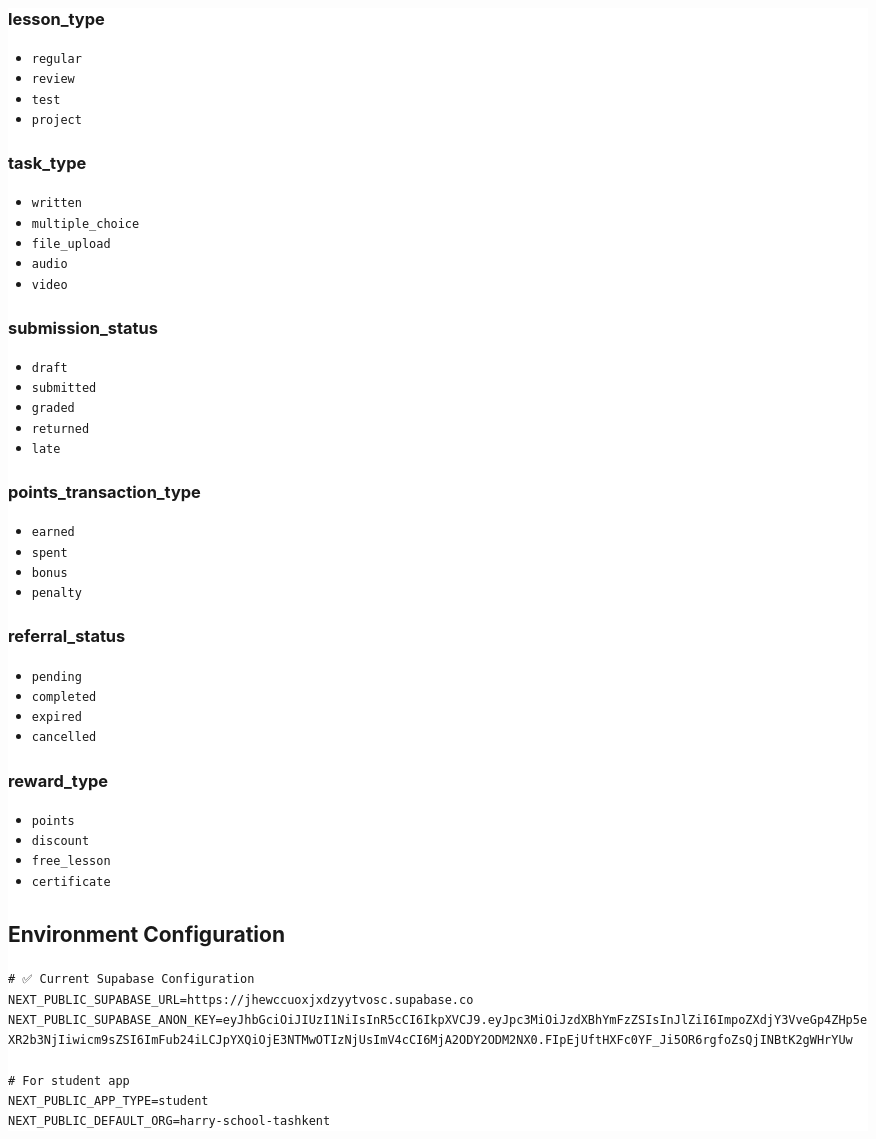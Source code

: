 ### lesson_type
- `regular`
- `review`
- `test`
- `project`

### task_type
- `written`
- `multiple_choice`
- `file_upload`
- `audio`
- `video`

### submission_status
- `draft`
- `submitted`
- `graded`
- `returned`
- `late`

### points_transaction_type
- `earned`
- `spent`
- `bonus`
- `penalty`

### referral_status
- `pending`
- `completed`
- `expired`
- `cancelled`

### reward_type
- `points`
- `discount`
- `free_lesson`
- `certificate`

## Environment Configuration

```env
# ✅ Current Supabase Configuration
NEXT_PUBLIC_SUPABASE_URL=https://jhewccuoxjxdzyytvosc.supabase.co
NEXT_PUBLIC_SUPABASE_ANON_KEY=eyJhbGciOiJIUzI1NiIsInR5cCI6IkpXVCJ9.eyJpc3MiOiJzdXBhYmFzZSIsInJlZiI6ImpoZXdjY3VveGp4ZHp5eXR2b3NjIiwicm9sZSI6ImFub24iLCJpYXQiOjE3NTMwOTIzNjUsImV4cCI6MjA2ODY2ODM2NX0.FIpEjUftHXFc0YF_Ji5OR6rgfoZsQjINBtK2gWHrYUw

# For student app
NEXT_PUBLIC_APP_TYPE=student
NEXT_PUBLIC_DEFAULT_ORG=harry-school-tashkent
```
